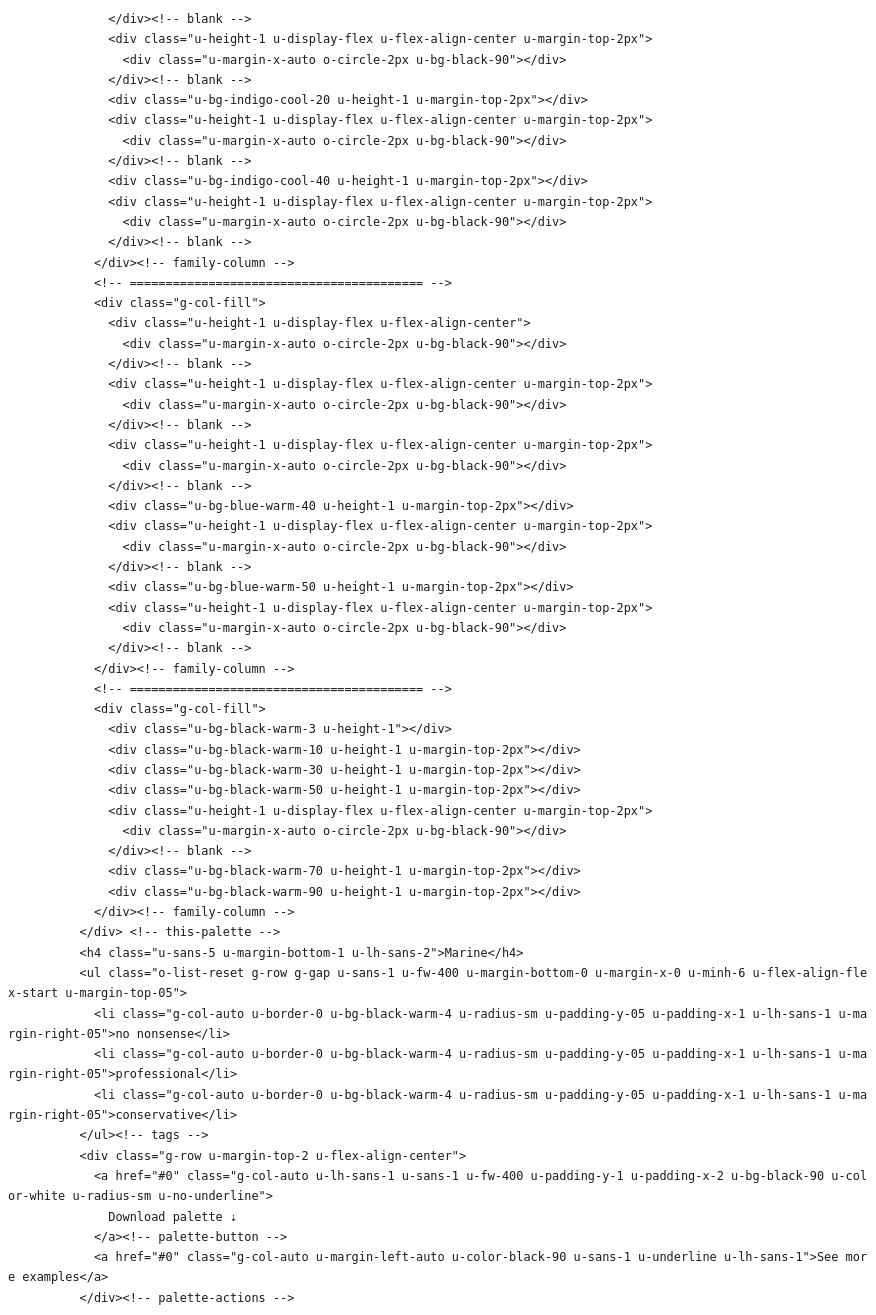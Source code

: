                   </div><!-- blank -->
                  <div class="u-height-1 u-display-flex u-flex-align-center u-margin-top-2px">
                    <div class="u-margin-x-auto o-circle-2px u-bg-black-90"></div>
                  </div><!-- blank -->
                  <div class="u-bg-indigo-cool-20 u-height-1 u-margin-top-2px"></div>
                  <div class="u-height-1 u-display-flex u-flex-align-center u-margin-top-2px">
                    <div class="u-margin-x-auto o-circle-2px u-bg-black-90"></div>
                  </div><!-- blank -->
                  <div class="u-bg-indigo-cool-40 u-height-1 u-margin-top-2px"></div>
                  <div class="u-height-1 u-display-flex u-flex-align-center u-margin-top-2px">
                    <div class="u-margin-x-auto o-circle-2px u-bg-black-90"></div>
                  </div><!-- blank -->
                </div><!-- family-column -->
                <!-- ========================================= -->
                <div class="g-col-fill">
                  <div class="u-height-1 u-display-flex u-flex-align-center">
                    <div class="u-margin-x-auto o-circle-2px u-bg-black-90"></div>
                  </div><!-- blank -->
                  <div class="u-height-1 u-display-flex u-flex-align-center u-margin-top-2px">
                    <div class="u-margin-x-auto o-circle-2px u-bg-black-90"></div>
                  </div><!-- blank -->
                  <div class="u-height-1 u-display-flex u-flex-align-center u-margin-top-2px">
                    <div class="u-margin-x-auto o-circle-2px u-bg-black-90"></div>
                  </div><!-- blank -->
                  <div class="u-bg-blue-warm-40 u-height-1 u-margin-top-2px"></div>
                  <div class="u-height-1 u-display-flex u-flex-align-center u-margin-top-2px">
                    <div class="u-margin-x-auto o-circle-2px u-bg-black-90"></div>
                  </div><!-- blank -->
                  <div class="u-bg-blue-warm-50 u-height-1 u-margin-top-2px"></div>
                  <div class="u-height-1 u-display-flex u-flex-align-center u-margin-top-2px">
                    <div class="u-margin-x-auto o-circle-2px u-bg-black-90"></div>
                  </div><!-- blank -->
                </div><!-- family-column -->
                <!-- ========================================= -->
                <div class="g-col-fill">
                  <div class="u-bg-black-warm-3 u-height-1"></div>
                  <div class="u-bg-black-warm-10 u-height-1 u-margin-top-2px"></div>
                  <div class="u-bg-black-warm-30 u-height-1 u-margin-top-2px"></div>
                  <div class="u-bg-black-warm-50 u-height-1 u-margin-top-2px"></div>
                  <div class="u-height-1 u-display-flex u-flex-align-center u-margin-top-2px">
                    <div class="u-margin-x-auto o-circle-2px u-bg-black-90"></div>
                  </div><!-- blank -->
                  <div class="u-bg-black-warm-70 u-height-1 u-margin-top-2px"></div>
                  <div class="u-bg-black-warm-90 u-height-1 u-margin-top-2px"></div>
                </div><!-- family-column -->
              </div> <!-- this-palette -->
              <h4 class="u-sans-5 u-margin-bottom-1 u-lh-sans-2">Marine</h4>
              <ul class="o-list-reset g-row g-gap u-sans-1 u-fw-400 u-margin-bottom-0 u-margin-x-0 u-minh-6 u-flex-align-flex-start u-margin-top-05">
                <li class="g-col-auto u-border-0 u-bg-black-warm-4 u-radius-sm u-padding-y-05 u-padding-x-1 u-lh-sans-1 u-margin-right-05">no nonsense</li>
                <li class="g-col-auto u-border-0 u-bg-black-warm-4 u-radius-sm u-padding-y-05 u-padding-x-1 u-lh-sans-1 u-margin-right-05">professional</li>
                <li class="g-col-auto u-border-0 u-bg-black-warm-4 u-radius-sm u-padding-y-05 u-padding-x-1 u-lh-sans-1 u-margin-right-05">conservative</li>
              </ul><!-- tags -->
              <div class="g-row u-margin-top-2 u-flex-align-center">
                <a href="#0" class="g-col-auto u-lh-sans-1 u-sans-1 u-fw-400 u-padding-y-1 u-padding-x-2 u-bg-black-90 u-color-white u-radius-sm u-no-underline">
                  Download palette ⇣
                </a><!-- palette-button -->
                <a href="#0" class="g-col-auto u-margin-left-auto u-color-black-90 u-sans-1 u-underline u-lh-sans-1">See more examples</a>
              </div><!-- palette-actions -->